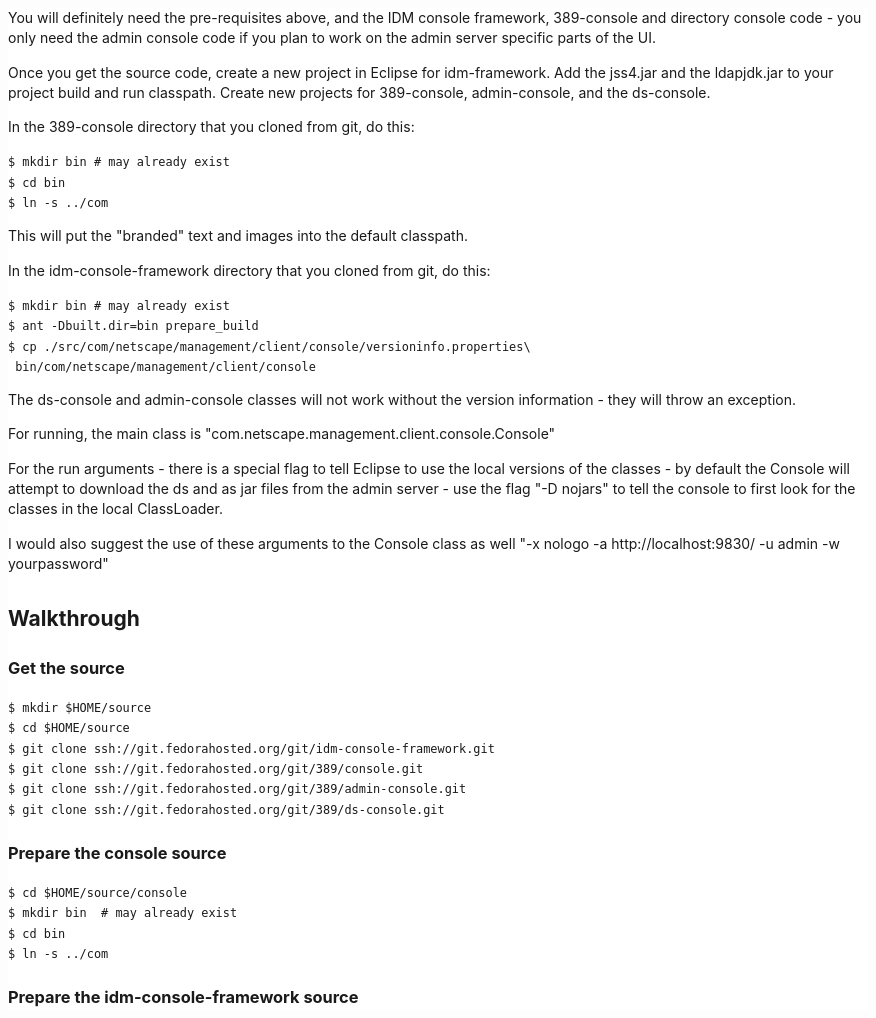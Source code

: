 You will definitely need the pre-requisites above, and the IDM console framework, 389-console and directory console code - you only need the admin console code if you plan to work on the admin server specific parts of the UI.

Once you get the source code, create a new project in Eclipse for idm-framework. Add the jss4.jar and the ldapjdk.jar to your project build and run classpath. Create new projects for 389-console, admin-console, and the ds-console.  

In the 389-console directory that you cloned from git, do this:

    $ mkdir bin # may already exist
    $ cd bin
    $ ln -s ../com

This will put the "branded" text and images into the default classpath.

In the idm-console-framework directory that you cloned from git, do this:

    $ mkdir bin # may already exist
    $ ant -Dbuilt.dir=bin prepare_build
    $ cp ./src/com/netscape/management/client/console/versioninfo.properties\
     bin/com/netscape/management/client/console

The ds-console and admin-console classes will not work without the version information - they will throw an exception.

For running, the main class is "com.netscape.management.client.console.Console"

For the run arguments - there is a special flag to tell Eclipse to use the local versions of the classes - by default the Console will attempt to download the ds and as jar files from the admin server - use the flag "-D nojars" to tell the console to first look for the classes in the local ClassLoader.

I would also suggest the use of these arguments to the Console class as well  "-x nologo -a http://localhost:9830/ -u admin -w yourpassword"

Walkthrough
-----------

### Get the source

    $ mkdir $HOME/source
    $ cd $HOME/source
    $ git clone ssh://git.fedorahosted.org/git/idm-console-framework.git
    $ git clone ssh://git.fedorahosted.org/git/389/console.git
    $ git clone ssh://git.fedorahosted.org/git/389/admin-console.git
    $ git clone ssh://git.fedorahosted.org/git/389/ds-console.git

### Prepare the console source

    $ cd $HOME/source/console
    $ mkdir bin  # may already exist
    $ cd bin
    $ ln -s ../com

### Prepare the idm-console-framework source
